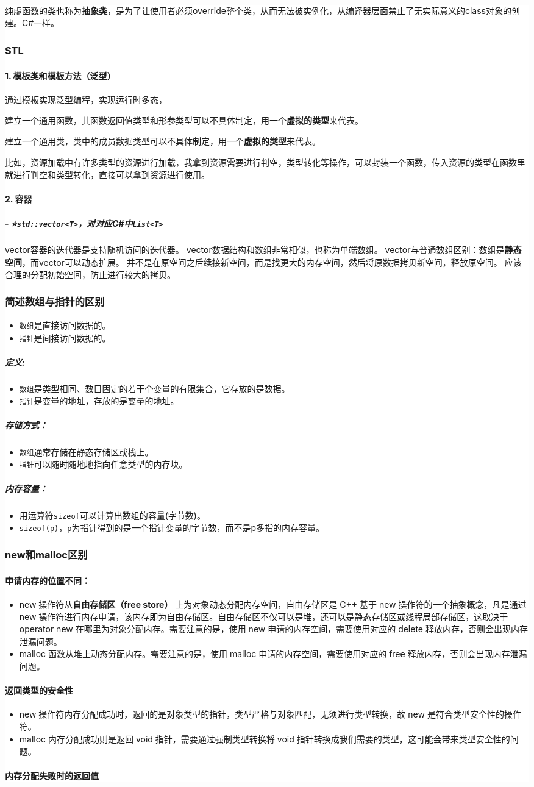 纯虚函数的类也称为**抽象类**，是为了让使用者必须override整个类，从而无法被实例化，从编译器层面禁止了无实际意义的class对象的创建。C#一样。

### STL
#### 1. 模板类和模板方法（泛型）

通过模板实现泛型编程，实现运行时多态，

建立一个通用函数，其函数返回值类型和形参类型可以不具体制定，用一个**虚拟的类型**来代表。

建立一个通用类，类中的成员数据类型可以不具体制定，用一个**虚拟的类型**来代表。

比如，资源加载中有许多类型的资源进行加载，我拿到资源需要进行判空，类型转化等操作，可以封装一个函数，传入资源的类型在函数里就进行判空和类型转化，直接可以拿到资源进行使用。

#### 2. 容器
##### - ⭐`std::vector<T>`，对对应C#中`List<T>`

vector容器的迭代器是支持随机访问的迭代器。
vector数据结构和数组非常相似，也称为单端数组。
vector与普通数组区别：数组是**静态空间**，而vector可以动态扩展。
并不是在原空间之后续接新空间，而是找更大的内存空间，然后将原数据拷贝新空间，释放原空间。
应该合理的分配初始空间，防止进行较大的拷贝。

### 简述数组与指针的区别

- `数组`是直接访问数据的。
- `指针`是间接访问数据的。
##### 定义:

- `数组`是类型相同、数目固定的若干个变量的有限集合，它存放的是数据。
- `指针`是变量的地址，存放的是变量的地址。

##### 存储方式：

- `数组`通常存储在静态存储区或栈上。
- `指针`可以随时随地地指向任意类型的内存块。
##### 内存容量：

- 用运算符`sizeof`可以计算出数组的容量(字节数)。
- `sizeof(p)`，`p`为指针得到的是一个指针变量的字节数，而不是p多指的内存容量。

### new和malloc区别

#### 申请内存的位置不同：

- new 操作符从**自由存储区（free store）** 上为对象动态分配内存空间，自由存储区是 C++ 基于 new 操作符的一个抽象概念，凡是通过 new 操作符进行内存申请，该内存即为自由存储区。自由存储区不仅可以是堆，还可以是静态存储区或线程局部存储区，这取决于 operator new 在哪里为对象分配内存。需要注意的是，使用 new 申请的内存空间，需要使用对应的 delete 释放内存，否则会出现内存泄漏问题。
- malloc 函数从堆上动态分配内存。需要注意的是，使用 malloc 申请的内存空间，需要使用对应的 free 释放内存，否则会出现内存泄漏问题。

#### 返回类型的安全性

- new 操作符内存分配成功时，返回的是对象类型的指针，类型严格与对象匹配，无须进行类型转换，故 new 是符合类型安全性的操作符。
- malloc 内存分配成功则是返回 void 指针，需要通过强制类型转换将 void 指针转换成我们需要的类型，这可能会带来类型安全性的问题。

#### 内存分配失败时的返回值
